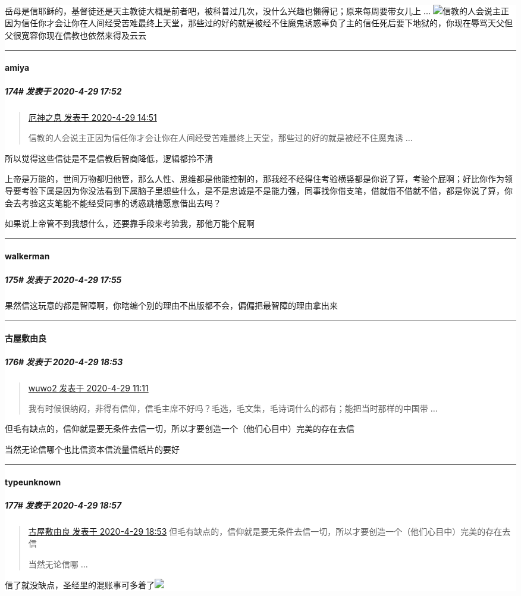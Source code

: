 岳母是信耶稣的，基督徒还是天主教徒大概是前者吧，被科普过几次，没什么兴趣也懒得记；原来每周要带女儿上 ...</blockquote>
<img src="https://static.saraba1st.com/image/smiley/face2017/057.png" referrerpolicy="no-referrer">信教的人会说主正因为信任你才会让你在人间经受苦难最终上天堂，那些过的好的就是被经不住魔鬼诱惑辜负了主的信任死后要下地狱的，你现在辱骂天父但父很宽容你现在信教也依然来得及云云


-----

####  amiya  
##### 174#       发表于 2020-4-29 17:52


<blockquote><a href="httphttps://bbs.saraba1st.com/2b/forum.php?mod=redirect&amp;goto=findpost&amp;pid=47246995&amp;ptid=1930873" target="_blank">厄神之息 发表于 2020-4-29 14:51</a>

信教的人会说主正因为信任你才会让你在人间经受苦难最终上天堂，那些过的好的就是被经不住魔鬼诱 ...</blockquote>
所以觉得这些信徒是不是信教后智商降低，逻辑都拎不清


上帝是万能的，世间万物都归他管，那么人性、思维都是他能控制的，那我经不经得住考验横竖都是你说了算，考验个屁啊；好比你作为领导要考验下属是因为你没法看到下属脑子里想些什么，是不是忠诚是不是能力强，同事找你借支笔，借就借不借就不借，都是你说了算，你会去考验这支笔能不能经受同事的诱惑跳槽愿意借出去吗？


如果说上帝管不到我想什么，还要靠手段来考验我，那他万能个屁啊


-----

####  walkerman  
##### 175#       发表于 2020-4-29 17:55


果然信这玩意的都是智障啊，你瞎编个别的理由不出版都不会，偏偏把最智障的理由拿出来


-----

####  古屋敷由良  
##### 176#       发表于 2020-4-29 18:53


<blockquote><a href="httphttps://bbs.saraba1st.com/2b/forum.php?mod=redirect&amp;goto=findpost&amp;pid=47244213&amp;ptid=1930873" target="_blank">wuwo2 发表于 2020-4-29 11:11</a>

我有时候很纳闷，非得有信仰，信毛主席不好吗？毛选，毛文集，毛诗词什么的都有；能把当时那样的中国带 ...</blockquote>
但毛有缺点的，信仰就是要无条件去信一切，所以才要创造一个（他们心目中）完美的存在去信

当然无论信哪个也比信资本信流量信纸片的要好


-----

####  typeunknown  
##### 177#       发表于 2020-4-29 18:57


<blockquote><a href="httphttps://bbs.saraba1st.com/2b/forum.php?mod=redirect&amp;goto=findpost&amp;pid=47249818&amp;ptid=1930873" target="_blank">古屋敷由良 发表于 2020-4-29 18:53</a>
但毛有缺点的，信仰就是要无条件去信一切，所以才要创造一个（他们心目中）完美的存在去信

当然无论信哪 ...</blockquote>
信了就没缺点，圣经里的混账事可多着了<img src="https://static.saraba1st.com/image/smiley/face2017/117.png" referrerpolicy="no-referrer">
